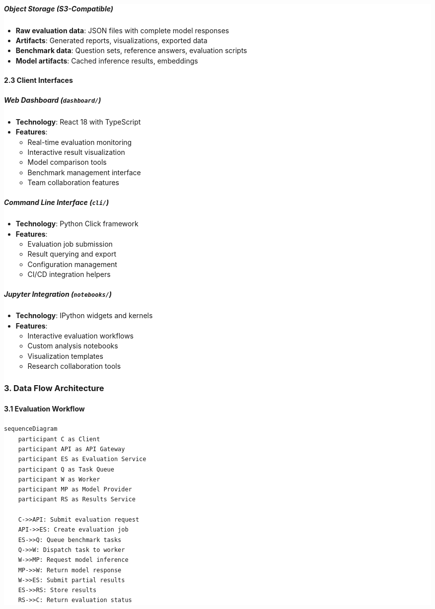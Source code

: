 ##### Object Storage (S3-Compatible)
- **Raw evaluation data**: JSON files with complete model responses
- **Artifacts**: Generated reports, visualizations, exported data
- **Benchmark data**: Question sets, reference answers, evaluation scripts
- **Model artifacts**: Cached inference results, embeddings

#### 2.3 Client Interfaces

##### Web Dashboard (`dashboard/`)
- **Technology**: React 18 with TypeScript
- **Features**:
  - Real-time evaluation monitoring
  - Interactive result visualization
  - Model comparison tools
  - Benchmark management interface
  - Team collaboration features

##### Command Line Interface (`cli/`)
- **Technology**: Python Click framework
- **Features**:
  - Evaluation job submission
  - Result querying and export
  - Configuration management
  - CI/CD integration helpers

##### Jupyter Integration (`notebooks/`)
- **Technology**: IPython widgets and kernels
- **Features**:
  - Interactive evaluation workflows
  - Custom analysis notebooks
  - Visualization templates
  - Research collaboration tools

### 3. Data Flow Architecture

#### 3.1 Evaluation Workflow
```mermaid
sequenceDiagram
    participant C as Client
    participant API as API Gateway
    participant ES as Evaluation Service
    participant Q as Task Queue
    participant W as Worker
    participant MP as Model Provider
    participant RS as Results Service

    C->>API: Submit evaluation request
    API->>ES: Create evaluation job
    ES->>Q: Queue benchmark tasks
    Q->>W: Dispatch task to worker
    W->>MP: Request model inference
    MP->>W: Return model response
    W->>ES: Submit partial results
    ES->>RS: Store results
    RS->>C: Return evaluation status
```
